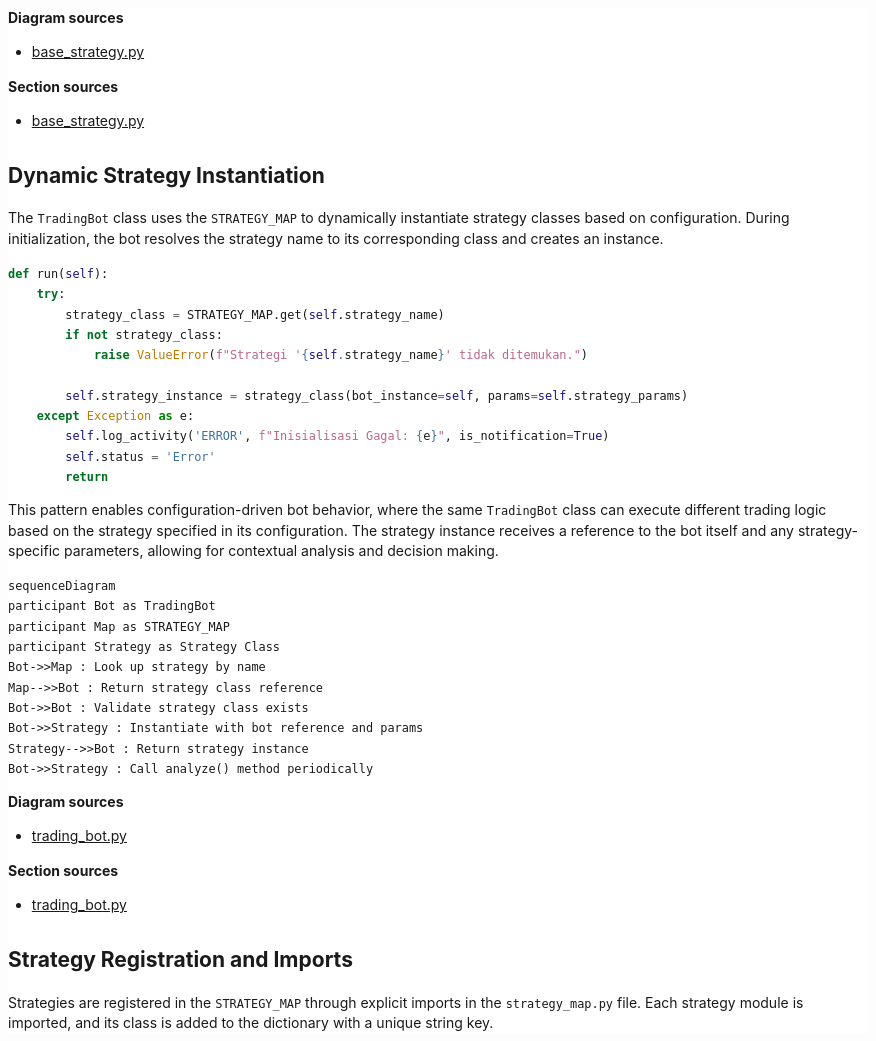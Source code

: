 **Diagram sources**
- [base_strategy.py](file://core/strategies/base_strategy.py#L1-L29)

**Section sources**
- [base_strategy.py](file://core/strategies/base_strategy.py#L1-L29)

## Dynamic Strategy Instantiation
The `TradingBot` class uses the `STRATEGY_MAP` to dynamically instantiate strategy classes based on configuration. During initialization, the bot resolves the strategy name to its corresponding class and creates an instance.

```python
def run(self):
    try:
        strategy_class = STRATEGY_MAP.get(self.strategy_name)
        if not strategy_class:
            raise ValueError(f"Strategi '{self.strategy_name}' tidak ditemukan.")
            
        self.strategy_instance = strategy_class(bot_instance=self, params=self.strategy_params)
    except Exception as e:
        self.log_activity('ERROR', f"Inisialisasi Gagal: {e}", is_notification=True)
        self.status = 'Error'
        return
```

This pattern enables configuration-driven bot behavior, where the same `TradingBot` class can execute different trading logic based on the strategy specified in its configuration. The strategy instance receives a reference to the bot itself and any strategy-specific parameters, allowing for contextual analysis and decision making.

```mermaid
sequenceDiagram
participant Bot as TradingBot
participant Map as STRATEGY_MAP
participant Strategy as Strategy Class
Bot->>Map : Look up strategy by name
Map-->>Bot : Return strategy class reference
Bot->>Bot : Validate strategy class exists
Bot->>Strategy : Instantiate with bot reference and params
Strategy-->>Bot : Return strategy instance
Bot->>Strategy : Call analyze() method periodically
```

**Diagram sources**
- [trading_bot.py](file://core/bots/trading_bot.py#L1-L170)

**Section sources**
- [trading_bot.py](file://core/bots/trading_bot.py#L1-L170)

## Strategy Registration and Imports
Strategies are registered in the `STRATEGY_MAP` through explicit imports in the `strategy_map.py` file. Each strategy module is imported, and its class is added to the dictionary with a unique string key.
